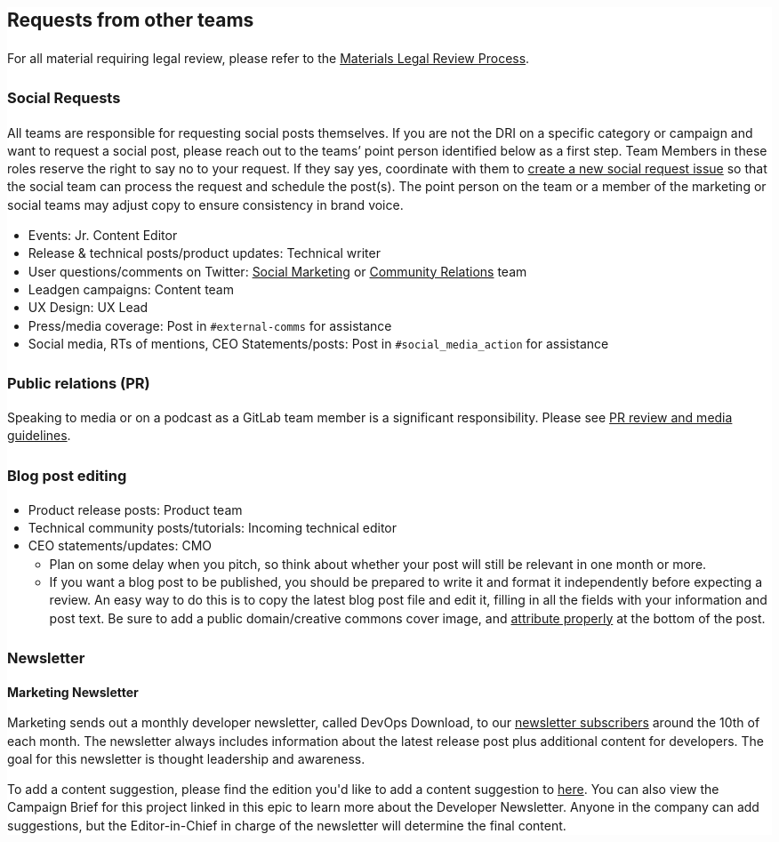 ## Requests from other teams

For all material requiring legal review, please refer to the [Materials Legal Review Process](https://about.gitlab.com/handbook/legal/materials-legal-review-process). 

### Social Requests

All teams are responsible for requesting social posts themselves. If you are not the DRI on a specific category or campaign and want to request a social post, please reach out to the teams’ point person identified below as a first step. Team Members in these roles reserve the right to say no to your request. If they say yes, coordinate with them to [create a new social request issue](/handbook/marketing/corporate-marketing/social-marketing/#open-a-new-issue-to-request-social-coverage) so that the social team can process the request and schedule the post(s). The point person on the team or a member of the marketing or social teams may adjust copy to ensure consistency in brand voice.

- Events: Jr. Content Editor
- Release & technical posts/product updates: Technical writer
- User questions/comments on Twitter: [Social Marketing](/handbook/marketing/corporate-marketing/social-marketing/) or [Community Relations](/handbook/marketing/community-relations/) team
- Leadgen campaigns: Content team
- UX Design: UX Lead
- Press/media coverage: Post in `#external-comms` for assistance
- Social media, RTs of mentions, CEO Statements/posts: Post in `#social_media_action` for assistance

### Public relations (PR)

Speaking to media or on a podcast as a GitLab team member is a significant responsibility. Please see [PR review and media guidelines](/handbook/marketing/corporate-marketing/#pr-public-relations).

### Blog post editing

- Product release posts: Product team
- Technical community posts/tutorials: Incoming technical editor
- CEO statements/updates: CMO
    - Plan on some delay when you pitch, so think about whether your post will still be relevant in one month or more.
    - If you want a blog post to be published, you should be prepared to write it and format it independently before expecting a review. An easy way to do this is to copy the latest blog post file and edit it, filling in all the fields with your information and post text. Be sure to add a public domain/creative commons cover image, and [attribute properly](/handbook/marketing/blog/#cover-image) at the bottom of the post.

### Newsletter

**Marketing Newsletter**

Marketing sends out a monthly developer newsletter, called DevOps Download, to our [newsletter subscribers](/handbook/marketing/marketing-operations/email-management/#types-of-email) around the 10th of each month. The newsletter always includes information about the latest release post plus additional content for developers. The goal for this newsletter is thought leadership and awareness.

To add a content suggestion, please find the edition you'd like to add a content suggestion to [here](https://gitlab.com/groups/gitlab-com/marketing/-/epics/1626). You can also view the Campaign Brief for this project linked in this epic to learn more about the Developer Newsletter. Anyone in the company can add suggestions, but the Editor-in-Chief in charge of the newsletter will determine the final content. 
